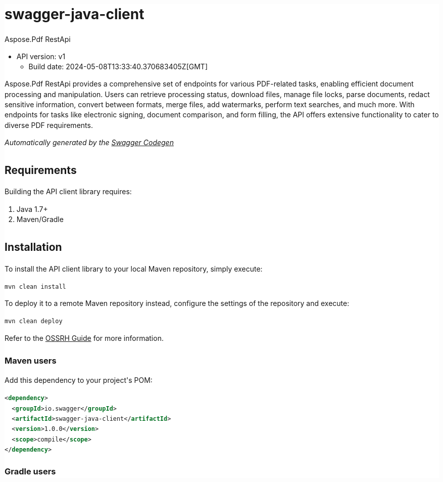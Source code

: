 # swagger-java-client

Aspose.Pdf RestApi
- API version: v1
  - Build date: 2024-05-08T13:33:40.370683405Z[GMT]

Aspose.Pdf RestApi provides a comprehensive set of endpoints for various PDF-related tasks, enabling efficient document processing and manipulation. Users can retrieve processing status, download files, manage file locks, parse documents, redact sensitive information, convert between formats, merge files, add watermarks, perform text searches, and much more. With endpoints for tasks like electronic signing, document comparison, and form filling, the API offers extensive functionality to cater to diverse PDF requirements.


*Automatically generated by the [Swagger Codegen](https://github.com/swagger-api/swagger-codegen)*


## Requirements

Building the API client library requires:
1. Java 1.7+
2. Maven/Gradle

## Installation

To install the API client library to your local Maven repository, simply execute:

```shell
mvn clean install
```

To deploy it to a remote Maven repository instead, configure the settings of the repository and execute:

```shell
mvn clean deploy
```

Refer to the [OSSRH Guide](http://central.sonatype.org/pages/ossrh-guide.html) for more information.

### Maven users

Add this dependency to your project's POM:

```xml
<dependency>
  <groupId>io.swagger</groupId>
  <artifactId>swagger-java-client</artifactId>
  <version>1.0.0</version>
  <scope>compile</scope>
</dependency>
```

### Gradle users
